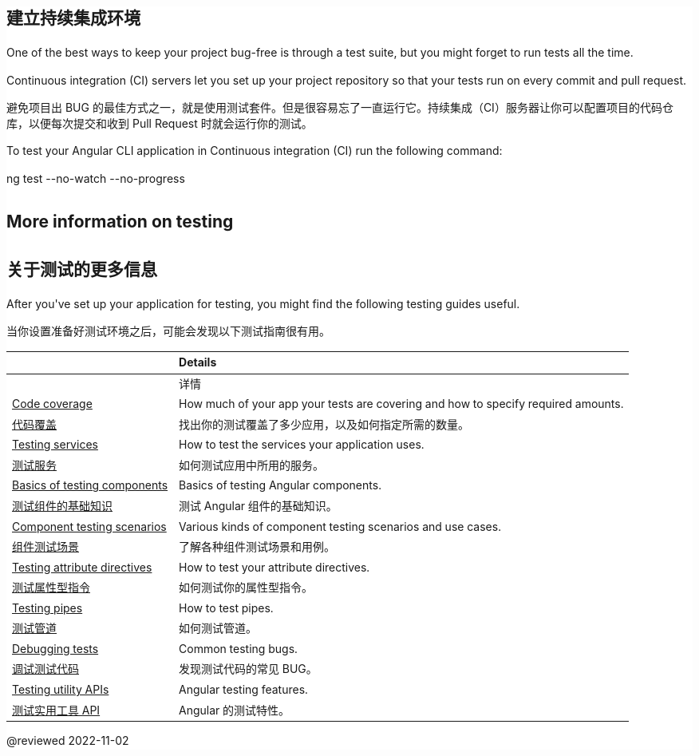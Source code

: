 ## 建立持续集成环境

One of the best ways to keep your project bug-free is through a test suite, but you might forget to run tests all the time.

Continuous integration (CI) servers let you set up your project repository so that your tests run on every commit and pull request.

避免项目出 BUG 的最佳方式之一，就是使用测试套件。但是很容易忘了一直运行它。持续集成（CI）服务器让你可以配置项目的代码仓库，以便每次提交和收到 Pull Request 时就会运行你的测试。

To test your Angular CLI application in Continuous integration (CI) run the following command:

<code-example format="shell" language="shell">

ng test --no-watch --no-progress

</code-example>

## More information on testing

## 关于测试的更多信息

After you've set up your application for testing, you might find the following testing guides useful.

当你设置准备好测试环境之后，可能会发现以下测试指南很有用。

|  | Details |
| :-- | :------ |
|  | 详情 |
| [Code coverage](guide/testing-code-coverage) | How much of your app your tests are covering and how to specify required amounts. |
| [代码覆盖](guide/testing-code-coverage) | 找出你的测试覆盖了多少应用，以及如何指定所需的数量。 |
| [Testing services](guide/testing-services) | How to test the services your application uses. |
| [测试服务](guide/testing-services) | 如何测试应用中所用的服务。 |
| [Basics of testing components](guide/testing-components-basics) | Basics of testing Angular components. |
| [测试组件的基础知识](guide/testing-components-basics) | 测试 Angular 组件的基础知识。 |
| [Component testing scenarios](guide/testing-components-scenarios) | Various kinds of component testing scenarios and use cases. |
| [组件测试场景](guide/testing-components-scenarios) | 了解各种组件测试场景和用例。 |
| [Testing attribute directives](guide/testing-attribute-directives) | How to test your attribute directives. |
| [测试属性型指令](guide/testing-attribute-directives) | 如何测试你的属性型指令。 |
| [Testing pipes](guide/testing-pipes) | How to test pipes. |
| [测试管道](guide/testing-pipes) | 如何测试管道。 |
| [Debugging tests](guide/test-debugging) | Common testing bugs. |
| [调试测试代码](guide/test-debugging) | 发现测试代码的常见 BUG。 |
| [Testing utility APIs](guide/testing-utility-apis) | Angular testing features. |
| [测试实用工具 API](guide/testing-utility-apis) | Angular 的测试特性。 |







@reviewed 2022-11-02